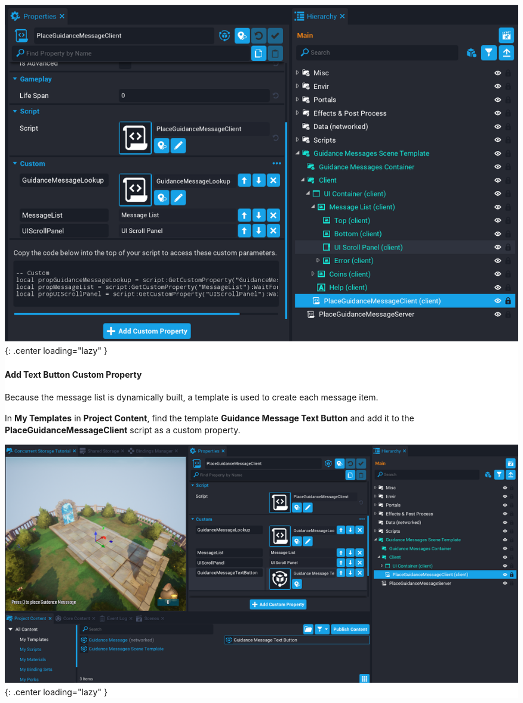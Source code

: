 ![!Add Property](../img/ConcurrentStorageTutorial/add_scroll_panel.png){: .center loading="lazy" }

#### Add Text Button Custom Property

Because the message list is dynamically built, a template is used to create each message item.

In **My Templates** in **Project Content**, find the template **Guidance Message Text Button** and add it to the **PlaceGuidanceMessageClient** script as a custom property.

![!Add Property](../img/ConcurrentStorageTutorial/add_text_button.png){: .center loading="lazy" }
